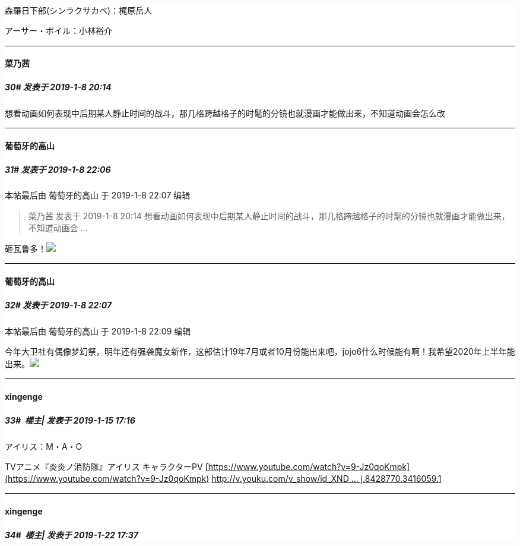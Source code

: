 
森羅日下部(シンラクサカベ)：梶原岳人

アーサー・ボイル：小林裕介


-----

####  菜乃茜  
##### 30#       发表于 2019-1-8 20:14


想看动画如何表现中后期某人静止时间的战斗，那几格跨越格子的时髦的分镜也就漫画才能做出来，不知道动画会怎么改


-----

####  葡萄牙的高山  
##### 31#       发表于 2019-1-8 22:06


 本帖最后由 葡萄牙的高山 于 2019-1-8 22:07 编辑 
<blockquote>菜乃茜 发表于 2019-1-8 20:14
想看动画如何表现中后期某人静止时间的战斗，那几格跨越格子的时髦的分镜也就漫画才能做出来，不知道动画会 ...</blockquote>
砸瓦鲁多！<img src="https://static.saraba1st.com/image/smiley/face2017/068.png" referrerpolicy="no-referrer">


-----

####  葡萄牙的高山  
##### 32#       发表于 2019-1-8 22:07


 本帖最后由 葡萄牙的高山 于 2019-1-8 22:09 编辑 

今年大卫社有偶像梦幻祭，明年还有强袭魔女新作，这部估计19年7月或者10月份能出来吧，jojo6什么时候能有啊！我希望2020年上半年能出来。<img src="https://static.saraba1st.com/image/smiley/face2017/169.gif" referrerpolicy="no-referrer">


-----

####  xingenge  
##### 33#         楼主| 发表于 2019-1-15 17:16


アイリス：M・A・O


TVアニメ『炎炎ノ消防隊』アイリス キャラクターPV
[https://www.youtube.com/watch?v=9-Jz0qoKmpk](https://www.youtube.com/watch?v=9-Jz0qoKmpk)
[http://v.youku.com/v_show/id_XND ... j.8428770.3416059.1](http://v.youku.com/v_show/id_XNDAxNDI1MzIxNg==.html?spm=a2h3j.8428770.3416059.1)


-----

####  xingenge  
##### 34#         楼主| 发表于 2019-1-22 17:37
